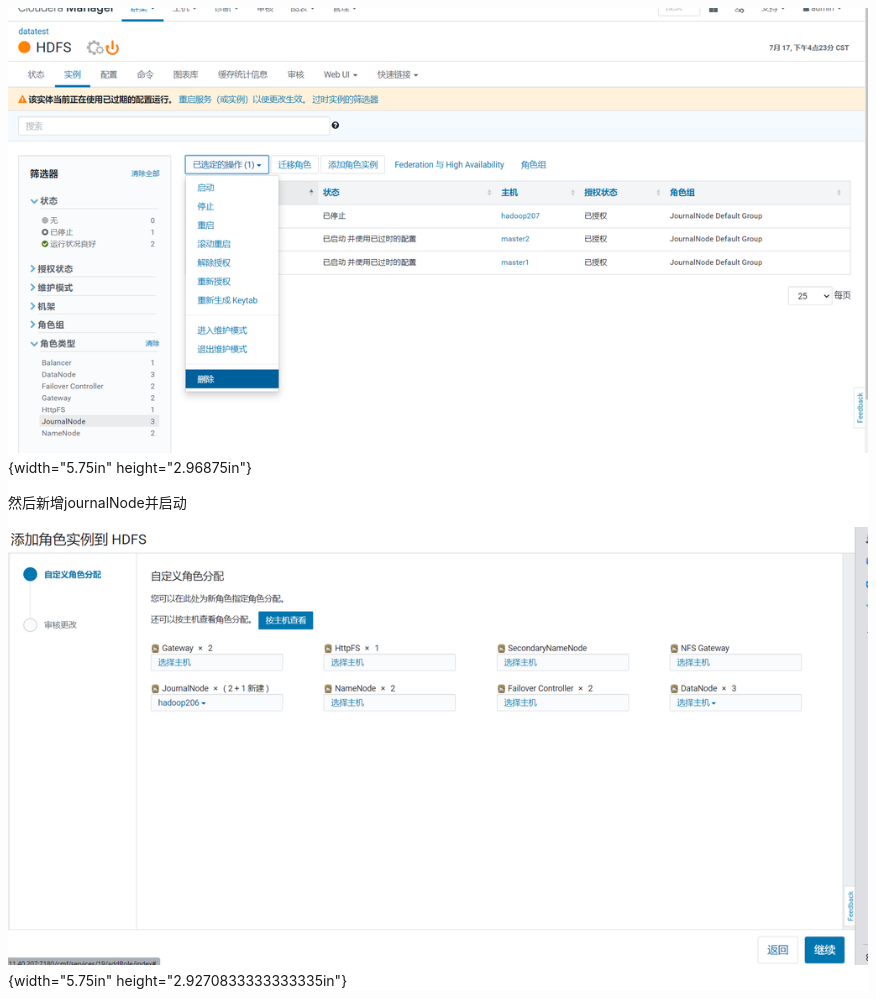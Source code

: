 ![](hadoop集群关键角色迁移.assert/image20.png){width="5.75in"
height="2.96875in"}

然后新增journalNode并启动

![](hadoop集群关键角色迁移.assert/image21.png){width="5.75in"
height="2.9270833333333335in"}
